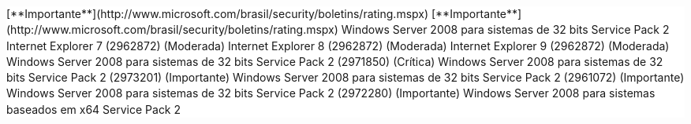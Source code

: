 </td>
<td style="border:1px solid black;">
[**Importante**](http://www.microsoft.com/brasil/security/boletins/rating.mspx)

</td>
<td style="border:1px solid black;">
[**Importante**](http://www.microsoft.com/brasil/security/boletins/rating.mspx)

</td>
</tr>
<tr>
<td style="border:1px solid black;">
Windows Server 2008 para sistemas de 32 bits Service Pack 2

</td>
<td style="border:1px solid black;">
Internet Explorer 7  
(2962872)  
(Moderada)  
Internet Explorer 8  
(2962872)  
(Moderada)  
Internet Explorer 9  
(2962872)  
(Moderada)

</td>
<td style="border:1px solid black;">
Windows Server 2008 para sistemas de 32 bits Service Pack 2  
(2971850)  
(Crítica)

</td>
<td style="border:1px solid black;">
Windows Server 2008 para sistemas de 32 bits Service Pack 2  
(2973201)  
(Importante)

</td>
<td style="border:1px solid black;">
Windows Server 2008 para sistemas de 32 bits Service Pack 2  
(2961072)  
(Importante)

</td>
<td style="border:1px solid black;">
Windows Server 2008 para sistemas de 32 bits Service Pack 2  
(2972280)  
(Importante)

</td>
</tr>
<tr>
<td style="border:1px solid black;">
Windows Server 2008 para sistemas baseados em x64 Service Pack 2
